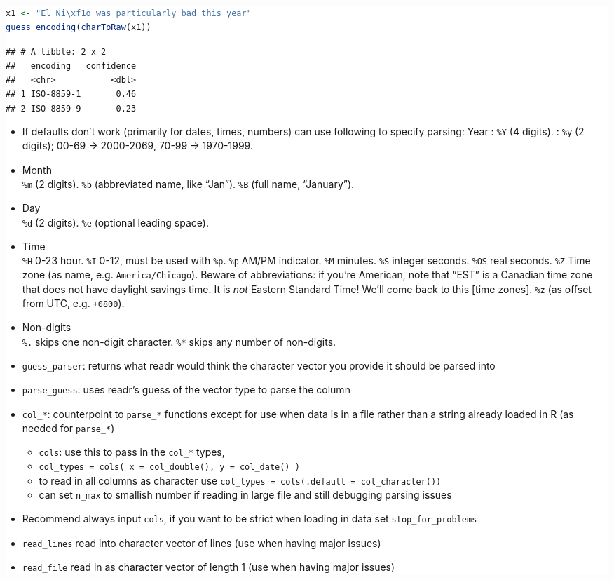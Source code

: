 

``` r
x1 <- "El Ni\xf1o was particularly bad this year"
guess_encoding(charToRaw(x1))
```

    ## # A tibble: 2 x 2
    ##   encoding   confidence
    ##   <chr>           <dbl>
    ## 1 ISO-8859-1       0.46
    ## 2 ISO-8859-9       0.23

  - If defaults don’t work (primarily for dates, times, numbers) can use
    following to specify parsing: Year : `%Y` (4 digits). : `%y` (2
    digits); 00-69 -\> 2000-2069, 70-99 -\> 1970-1999.



  - Month  
    `%m` (2 digits).
    `%b` (abbreviated name, like “Jan”).
    `%B` (full name, “January”).
  - Day  
    `%d` (2 digits).
    `%e` (optional leading space).
  - Time  
    `%H` 0-23 hour.
    `%I` 0-12, must be used with `%p`.
    `%p` AM/PM indicator.
    `%M` minutes.
    `%S` integer seconds.
    `%OS` real seconds.
    `%Z` Time zone (as name, e.g. `America/Chicago`). Beware of
    abbreviations: if you’re American, note that “EST” is a Canadian
    time zone that does not have daylight savings time. It is *not*
    Eastern Standard Time\! We’ll come back to this \[time zones\].
    `%z` (as offset from UTC, e.g. `+0800`).
  - Non-digits  
    `%.` skips one non-digit character.
    `%*` skips any number of non-digits.



  - `guess_parser`: returns what readr would think the character vector
    you provide it should be parsed into
  - `parse_guess`: uses readr’s guess of the vector type to parse the
    column
  - `col_*`: counterpoint to `parse_*` functions except for use when
    data is in a file rather than a string already loaded in R (as
    needed for `parse_*`)
      - `cols`: use this to pass in the `col_*` types,
      - `col_types = cols( x = col_double(), y = col_date() )`
      - to read in all columns as character use `col_types =
        cols(.default = col_character())`
      - can set `n_max` to smallish number if reading in large file and
        still debugging parsing issues
  - Recommend always input `cols`, if you want to be strict when loading
    in data set `stop_for_problems`
  - `read_lines` read into character vector of lines (use when having
    major issues)
  - `read_file` read in as character vector of length 1 (use when having
    major issues)